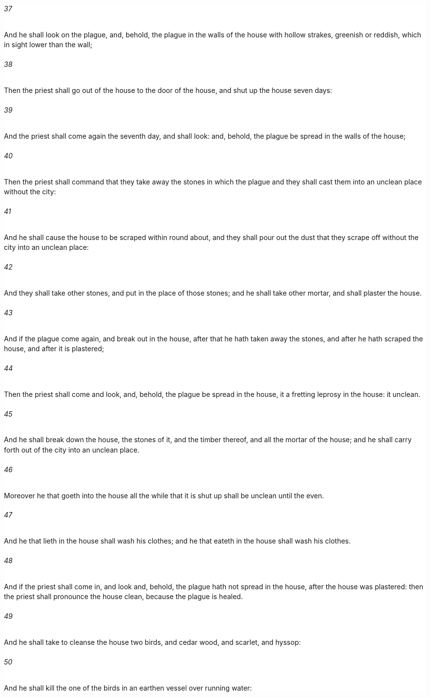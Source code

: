 ###### 37 
And he shall look on the plague, and, behold,  the plague  in the walls of the house with hollow strakes, greenish or reddish, which in sight  lower than the wall;

###### 38 
Then the priest shall go out of the house to the door of the house, and shut up the house seven days:

###### 39 
And the priest shall come again the seventh day, and shall look: and, behold,  the plague be spread in the walls of the house;

###### 40 
Then the priest shall command that they take away the stones in which the plague  and they shall cast them into an unclean place without the city:

###### 41 
And he shall cause the house to be scraped within round about, and they shall pour out the dust that they scrape off without the city into an unclean place:

###### 42 
And they shall take other stones, and put  in the place of those stones; and he shall take other mortar, and shall plaster the house.

###### 43 
And if the plague come again, and break out in the house, after that he hath taken away the stones, and after he hath scraped the house, and after it is plastered;

###### 44 
Then the priest shall come and look, and, behold,  the plague be spread in the house, it  a fretting leprosy in the house: it  unclean.

###### 45 
And he shall break down the house, the stones of it, and the timber thereof, and all the mortar of the house; and he shall carry  forth out of the city into an unclean place.

###### 46 
Moreover he that goeth into the house all the while that it is shut up shall be unclean until the even.

###### 47 
And he that lieth in the house shall wash his clothes; and he that eateth in the house shall wash his clothes.

###### 48 
And if the priest shall come in, and look  and, behold, the plague hath not spread in the house, after the house was plastered: then the priest shall pronounce the house clean, because the plague is healed.

###### 49 
And he shall take to cleanse the house two birds, and cedar wood, and scarlet, and hyssop:

###### 50 
And he shall kill the one of the birds in an earthen vessel over running water:
